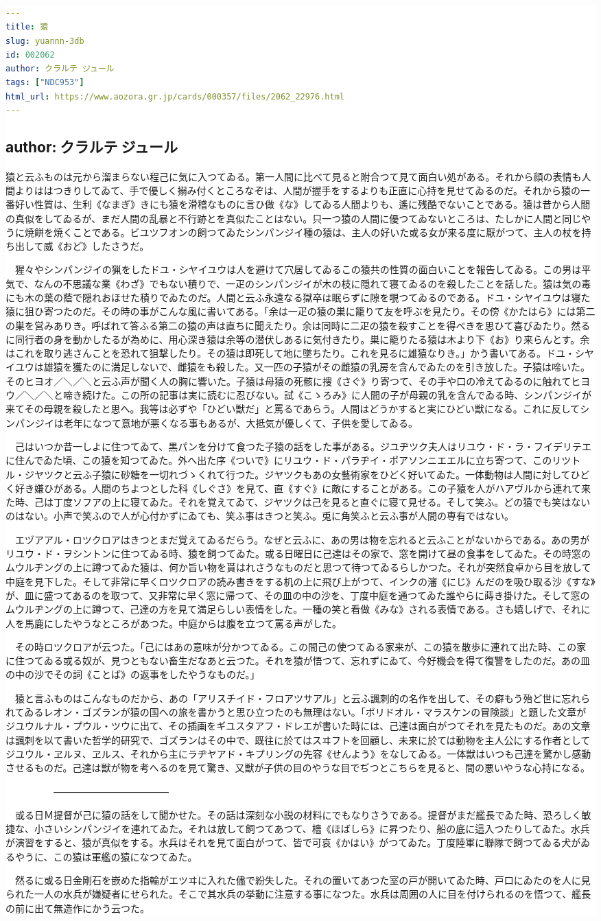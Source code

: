```yaml
---
title: 猿
slug: yuannn-3db
id: 002062
author: クラルテ ジュール
tags: ["NDC953"]
html_url: https://www.aozora.gr.jp/cards/000357/files/2062_22976.html
---
```


## author: クラルテ ジュール

猿と云ふものは元から溜まらない程己に気に入つてゐる。第一人間に比べて見ると附合つて見て面白い処がある。それから顔の表情も人間よりははつきりしてゐて、手で優しく搦み付くところなぞは、人間が握手をするよりも正直に心持を見せてゐるのだ。それから猿の一番好い性質は、生利《なまぎ》きにも猿を滑稽なものに言ひ做《な》してゐる人間よりも、遙に残酷でないことである。猿は昔から人間の真似をしてゐるが、まだ人間の乱暴と不行跡とを真似たことはない。只一つ猿の人間に優つてゐないところは、たしかに人間と同じやうに焼餅を焼くことである。ビユツフオンの飼つてゐたシンパンジイ種の猿は、主人の好いた或る女が来る度に厭がつて、主人の杖を持ち出して威《おど》したさうだ。

　猩々やシンパンジイの猟をしたドユ・シヤイユウは人を避けて穴居してゐるこの猿共の性質の面白いことを報告してゐる。この男は平気で、なんの不思議な業《わざ》でもない積りで、一疋のシンパンジイが木の枝に隠れて寝てゐるのを殺したことを話した。猿は気の毒にも木の葉の蔭で隠れおほせた積りでゐたのだ。人間と云ふ永遠なる獄卒は眠らずに隙を覗つてゐるのである。ドユ・シヤイユウは寝た猿に狙ひ寄つたのだ。その時の事がこんな風に書いてある。「余は一疋の猿の巣に籠りて友を呼ぶを見たり。その傍《かたはら》には第二の巣を営みありき。呼ばれて答ふる第二の猿の声は直ちに聞えたり。余は同時に二疋の猿を殺すことを得べきを思ひて喜びゐたり。然るに同行者の身を動かしたるが為めに、用心深き猿は余等の潜伏しあるに気付きたり。巣に籠りたる猿は木より下《お》り来らんとす。余はこれを取り逃さんことを恐れて狙撃したり。その猿は即死して地に墜ちたり。これを見るに雄猿なりき。」かう書いてある。ドユ・シヤイユウは雄猿を獲たのに満足しないで、雌猿をも殺した。又一匹の子猿がその雌猿の乳房を含んでゐたのを引き放した。子猿は啼いた。そのヒヨオ／＼／＼と云ふ声が聞く人の胸に響いた。子猿は母猿の死骸に捜《さぐ》り寄つて、その手や口の冷えてゐるのに触れてヒヨウ／＼／＼と啼き続けた。この所の記事は実に読むに忍びない。試《こゝろみ》に人間の子が母親の乳を含んでゐる時、シンパンジイが来てその母親を殺したと思へ。我等は必ずや「ひどい獣だ」と罵るであらう。人間はどうかすると実にひどい獣になる。これに反してシンパンジイは老年になつて意地が悪くなる事もあるが、大抵気が優しくて、子供を愛してゐる。

　己はいつか昔一しよに住つてゐて、黒パンを分けて食つた子猿の話をした事がある。ジユヂツク夫人はリユウ・ド・ラ・フイデリテエに住んでゐた頃、この猿を知つてゐた。外へ出た序《ついで》にリユウ・ド・パラヂイ・ポアソンニエエルに立ち寄つて、このリツトル・ジヤツクと云ふ子猿に砂糖を一切れづゝくれて行つた。ジヤツクもあの女藝術家をひどく好いてゐた。一体動物は人間に対してひどく好き嫌ひがある。人間のちよつとした科《しぐさ》を見て、直《すぐ》に敵にすることがある。この子猿を人がハアヴルから連れて来た時、己は丁度ソフアの上に寝てゐた。それを覚えてゐて、ジヤツクは己を見ると直ぐに寝て見せる。そして笑ふ。どの猿でも笑はないのはない。小声で笑ふので人が心付かずにゐても、笑ふ事はきつと笑ふ。兎に角笑ふと云ふ事が人間の専有ではない。

　エヅアアル・ロツクロアはきつとまだ覚えてゐるだらう。なぜと云ふに、あの男は物を忘れると云ふことがないからである。あの男がリユウ・ド・ヲシントンに住つてゐる時、猿を飼つてゐた。或る日曜日に己達はその家で、窓を開けて昼の食事をしてゐた。その時窓のムウルヂングの上に蹲つてゐた猿は、何か旨い物を貰はれさうなものだと思つて待つてゐるらしかつた。それが突然食卓から目を放して中庭を見下した。そして非常に早くロツクロアの読み書きをする机の上に飛び上がつて、インクの瀋《にじ》んだのを吸ひ取る沙《すな》が、皿に盛つてあるのを取つて、又非常に早く窓に帰つて、その皿の中の沙を、丁度中庭を通つてゐた誰やらに蒔き掛けた。そして窓のムウルヂングの上に蹲つて、己達の方を見て満足らしい表情をした。一種の笑と看做《みな》される表情である。さも嬉しげで、それに人を馬鹿にしたやうなところがあつた。中庭からは腹を立つて罵る声がした。

　その時ロツクロアが云つた。「己にはあの意味が分かつてゐる。この間己の使つてゐる家来が、この猿を散歩に連れて出た時、この家に住つてゐる或る奴が、見つともない畜生だなあと云つた。それを猿が悟つて、忘れずにゐて、今好機会を得て復讐をしたのだ。あの皿の中の沙でその詞《ことば》の返事をしたやうなものだ。」

　猿と言ふものはこんなものだから、あの「アリスチイド・フロアツサアル」と云ふ諷刺的の名作を出して、その癖もう殆ど世に忘れられてゐるレオン・ゴズランが猿の国への旅を書かうと思ひ立つたのも無理はない。「ポリドオル・マラスケンの冒険談」と題した文章がジユウルナル・プウル・ツウに出て、その插画をギユスタアフ・ドレエが書いた時には、己達は面白がつてそれを見たものだ。あの文章は諷刺を以て書いた哲学的研究で、ゴズランはその中で、既往に於てはスヰフトを回顧し、未来に於ては動物を主人公にする作者としてジユウル・ヱルヌ、ヱルス、それから主にラヂヤアド・キプリングの先容《せんよう》をなしてゐる。一体獣はいつも己達を驚かし感動させるものだ。己達は獣が物を考へるのを見て驚き、又獣が子供の目のやうな目でぢつとこちらを見ると、間の悪いやうな心持になる。

　　　　　――――――――――――

　或る日Ｍ提督が己に猿の話をして聞かせた。その話は深刻な小説の材料にでもなりさうである。提督がまだ艦長でゐた時、恐ろしく敏捷な、小さいシンパンジイを連れてゐた。それは放して飼つてあつて、檣《ほばしら》に昇つたり、船の底に這入つたりしてゐた。水兵が演習をすると、猿が真似をする。水兵はそれを見て面白がつて、皆で可哀《かはい》がつてゐた。丁度陸軍に聯隊で飼つてゐる犬がゐるやうに、この猿は軍艦の猿になつてゐた。

　然るに或る日金剛石を嵌めた指輪がエツヰに入れた儘で紛失した。それの置いてあつた室の戸が開いてゐた時、戸口にゐたのを人に見られた一人の水兵が嫌疑者にせられた。そこで其水兵の挙動に注意する事になつた。水兵は周囲の人に目を付けられるのを悟つて、艦長の前に出て無造作にかう云つた。
